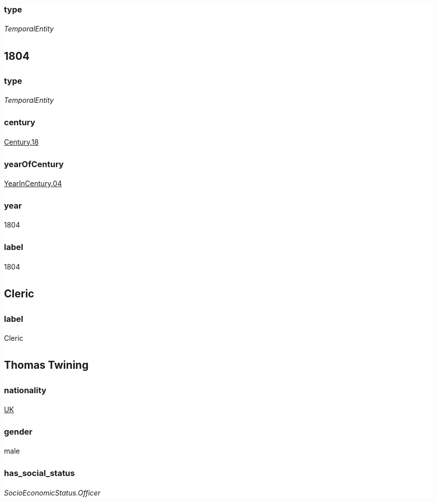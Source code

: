 ### type


*TemporalEntity*

## 1804

### type


*TemporalEntity*

### century


[Century.18](#Century.18)

### yearOfCentury


[YearInCentury.04](#YearInCentury.04)

### year


1804

### label


1804

## Cleric

### label


Cleric

## Thomas Twining

### nationality


[UK](#UK)

### gender


male

### has_social_status


*SocioEconomicStatus.Officer*
